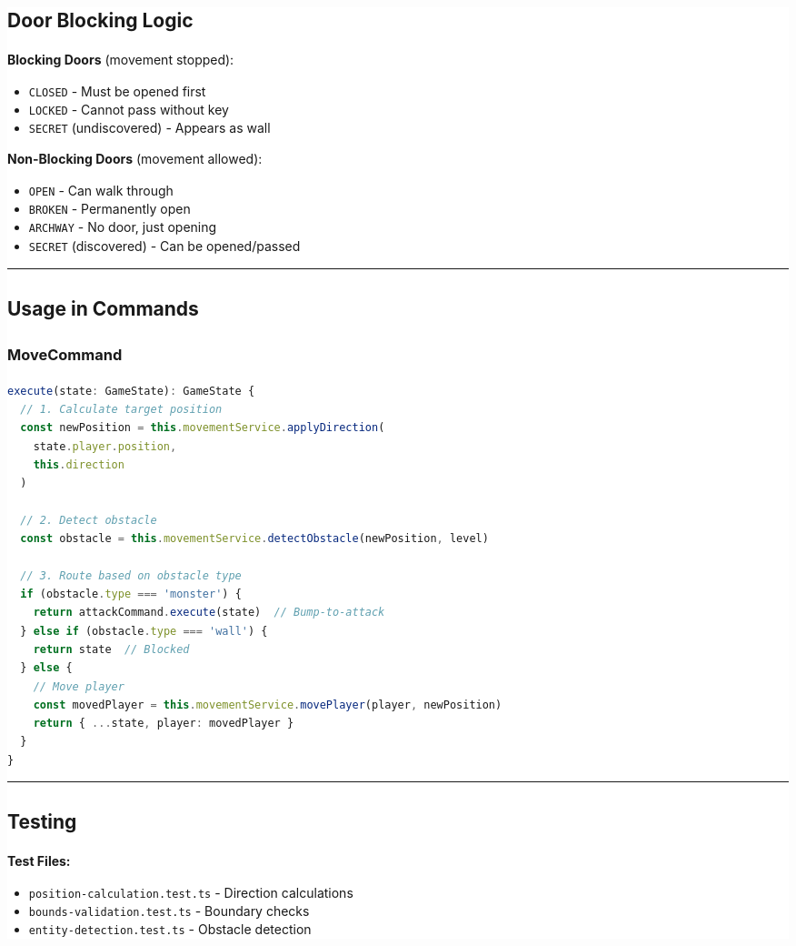 
## Door Blocking Logic

**Blocking Doors** (movement stopped):
- `CLOSED` - Must be opened first
- `LOCKED` - Cannot pass without key
- `SECRET` (undiscovered) - Appears as wall

**Non-Blocking Doors** (movement allowed):
- `OPEN` - Can walk through
- `BROKEN` - Permanently open
- `ARCHWAY` - No door, just opening
- `SECRET` (discovered) - Can be opened/passed

---

## Usage in Commands

### MoveCommand
```typescript
execute(state: GameState): GameState {
  // 1. Calculate target position
  const newPosition = this.movementService.applyDirection(
    state.player.position,
    this.direction
  )

  // 2. Detect obstacle
  const obstacle = this.movementService.detectObstacle(newPosition, level)

  // 3. Route based on obstacle type
  if (obstacle.type === 'monster') {
    return attackCommand.execute(state)  // Bump-to-attack
  } else if (obstacle.type === 'wall') {
    return state  // Blocked
  } else {
    // Move player
    const movedPlayer = this.movementService.movePlayer(player, newPosition)
    return { ...state, player: movedPlayer }
  }
}
```

---

## Testing

**Test Files:**
- `position-calculation.test.ts` - Direction calculations
- `bounds-validation.test.ts` - Boundary checks
- `entity-detection.test.ts` - Obstacle detection
